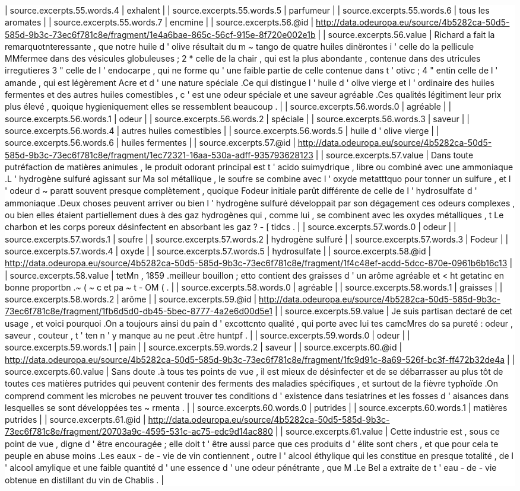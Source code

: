 | source.excerpts.55.words.4 | exhalent |
| source.excerpts.55.words.5 | parfumeur |
| source.excerpts.55.words.6 | tous les aromates |
| source.excerpts.55.words.7 | encmine |
| source.excerpts.56.@id | http://data.odeuropa.eu/source/4b5282ca-50d5-585d-9b3c-73ec6f781c8e/fragment/1e4a6bae-865c-56cf-915e-8f720e002e1b |
| source.excerpts.56.value | Richard a fait la remarquotnteressante , que notre huile d ' olive résultait du m ~ tango de quatre huiles dinërontes i ' celle do la pellicule MMfermee dans des vésicules globuleuses ; 2 * celle de la chair , qui est la plus abondante , contenue dans des utricules irregutieres 3 " celle de l ' endocarpe , qui ne forme qu ' une faible partie de celle contenue dans t ' otivc ; 4 " entin celle de l ' amande , qui est légèrement Acre et d ' une nature spéciale .Ce qui distingue l ' huile d ' olive vierge et l ' ordinaire des huiles fermentes et des autres huiles comestibles , c ' est une odeur spéciale et une saveur agréable .Ces qualités légitiment leur prix plus élevé , quoique hygieniquement elles se ressemblent beaucoup . |
| source.excerpts.56.words.0 | agréable |
| source.excerpts.56.words.1 | odeur |
| source.excerpts.56.words.2 | spéciale |
| source.excerpts.56.words.3 | saveur |
| source.excerpts.56.words.4 | autres huiles comestibles |
| source.excerpts.56.words.5 | huile d ' olive vierge |
| source.excerpts.56.words.6 | huiles fermentes |
| source.excerpts.57.@id | http://data.odeuropa.eu/source/4b5282ca-50d5-585d-9b3c-73ec6f781c8e/fragment/1ec72321-16aa-530a-adff-935793628123 |
| source.excerpts.57.value | Dans toute putréfaction de matières animules , le produit odorant principal est t ' acido suimydrique , libre ou combiné avec une ammoniaque .L ' hydrogène sulfuré agissant sur Ma sol métallique , le soufre se combine avec l ' oxyde metatttquo pour tonner un sulfure , et l ' odeur d ~ paratt souvent presque complètement , quoique Fodeur initiale parût différente de celle de l ' hydrosulfate d ' ammoniaque .Deux choses peuvent arriver ou bien l ' hydrogène sulfuré développait par son dégagement ces odeurs complexes , ou bien elles étaient partiellement dues à des gaz hydrogènes qui , comme lui , se combinent avec les oxydes métalliques , t Le charbon et les corps poreux désinfectent en absorbant les gaz ? - [ tidcs . |
| source.excerpts.57.words.0 | odeur |
| source.excerpts.57.words.1 | soufre |
| source.excerpts.57.words.2 | hydrogène sulfuré |
| source.excerpts.57.words.3 | Fodeur |
| source.excerpts.57.words.4 | oxyde |
| source.excerpts.57.words.5 | hydrosulfate |
| source.excerpts.58.@id | http://data.odeuropa.eu/source/4b5282ca-50d5-585d-9b3c-73ec6f781c8e/fragment/1f4c48ef-acdd-5dcc-870e-0961b6b16c13 |
| source.excerpts.58.value | tetMn , 1859 .meilleur bouillon ; etto contient des graisses d ' un arôme agréable et < ht getatinc en bonne proportbn .~ ( ~ c et pa ~ t - OM ( . |
| source.excerpts.58.words.0 | agréable |
| source.excerpts.58.words.1 | graisses |
| source.excerpts.58.words.2 | arôme |
| source.excerpts.59.@id | http://data.odeuropa.eu/source/4b5282ca-50d5-585d-9b3c-73ec6f781c8e/fragment/1fb6d5d0-db45-5bec-8777-4a2e6d00d5e1 |
| source.excerpts.59.value | Je suis partisan dectaré de cet usage , et voici pourquoi .On a toujours ainsi du pain d ' excottcnto qualité , qui porte avec lui tes camcMres do sa pureté : odeur , saveur , couteur , t ' ten n ' y manque au ne peut .être huntpf . |
| source.excerpts.59.words.0 | odeur |
| source.excerpts.59.words.1 | pain |
| source.excerpts.59.words.2 | saveur |
| source.excerpts.60.@id | http://data.odeuropa.eu/source/4b5282ca-50d5-585d-9b3c-73ec6f781c8e/fragment/1fc9d91c-8a69-526f-bc3f-ff472b32de4a |
| source.excerpts.60.value | Sans doute .à tous tes points de vue , il est mieux de désinfecter et de se débarrasser au plus tôt de toutes ces matières putrides qui peuvent contenir des ferments des maladies spécifiques , et surtout de la fièvre typhoïde .On comprend comment les microbes ne peuvent trouver tes conditions d ' existence dans tesiatrines et les fosses d ' aisances dans lesquelles se sont développées tes ~ rmenta . |
| source.excerpts.60.words.0 | putrides |
| source.excerpts.60.words.1 | matières putrides |
| source.excerpts.61.@id | http://data.odeuropa.eu/source/4b5282ca-50d5-585d-9b3c-73ec6f781c8e/fragment/20703a9c-4595-531c-ac75-edc9d14ac880 |
| source.excerpts.61.value | Cette industrie est , sous ce point de vue , digne d ' être encouragée ; elle doit t ' être aussi parce que ces produits d ' élite sont chers , et que pour cela te peuple en abuse moins .Les eaux - de - vie de vin contiennent , outre l ' alcool éthylique qui les constitue en presque totalité , de l ' alcool amylique et une faible quantité d ' une essence d ' une odeur pénétrante , que M .Le Bel a extraite de t ' eau - de - vie obtenue en distillant du vin de Chablis . |